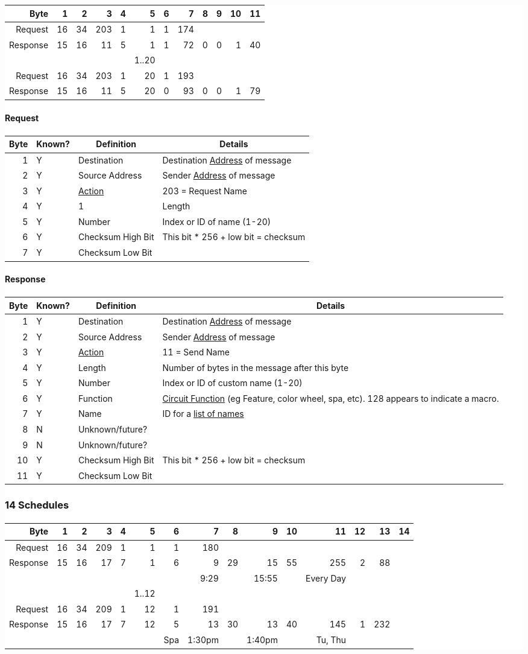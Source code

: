 Byte|1|2|3|4| 5| 6 | 7 | 8| 9| 10| 11|
---:|---:|---:|---:|---:|---:|---:|---:|---:|---:|---:|---:|
Request|16|34|203|1|1|1|174|
Response|15|16|11|5|1|1|72|0|0|1|40|
|||||| 1..20
Request|16|34|203|1|20|1|193|
Response|15|16|11|5|20|0|93|0|0|1|79



#### Request

Byte | Known? | Definition | Details
---: | ------ | ------------- | -------------
1 | Y | Destination | Destination [Address](./Addresses) of message 
2 | Y | Source Address | Sender [Address](./Addresses) of message
3 | Y | [Action](Broadcast/#actions) | 203 = Request Name
4 | Y | 1 | Length
5 | Y | Number | Index or ID of name (1-20) 
6 | Y | Checksum High Bit | This bit * 256 + low bit = checksum
7 | Y | Checksum Low Bit

#### Response

Byte | Known? | Definition | Details
---: | ------ | ------------- | -------------
1 | Y | Destination | Destination [Address](./Addresses) of message 
2 | Y | Source Address | Sender [Address](./Addresses) of message
3 | Y | [Action](Broadcast/#actions) | 11 = Send Name
4 | Y | Length | Number of bytes in the message after this byte
5 | Y | Number | Index or ID of custom name (1-20) 
6 | Y | Function | [Circuit Function](Circuit-Names#Functions) (eg Feature, color wheel, spa, etc).  128 appears to indicate a macro.
7 | Y | Name | ID for a [list of names](Circuit-Names)
8 | N | Unknown/future?
9 | N | Unknown/future?
10 | Y | Checksum High Bit | This bit * 256 + low bit = checksum
11 | Y | Checksum Low Bit

### 14 Schedules

Byte|1|2|3|4| 5| 6 | 7 | 8| 9| 10| 11| 12| 13| 14|
---:|---:|---:|---:|---:|---:|---:|---:|---:|---:|---:|---:|---:|---:|---:|
Request|16|34|209|1|1|1|180|
Response|15|16|17|7|1|6|9|29|15|55|255|2|88|
||||||||9:29||15:55||Every Day
||||||1..12
Request|16|34|209|1|12|1|191|
Response|15|16|17|7|12|5|13|30|13|40|145|1|232|
|||||||Spa|1:30pm||1:40pm||Tu, Thu
